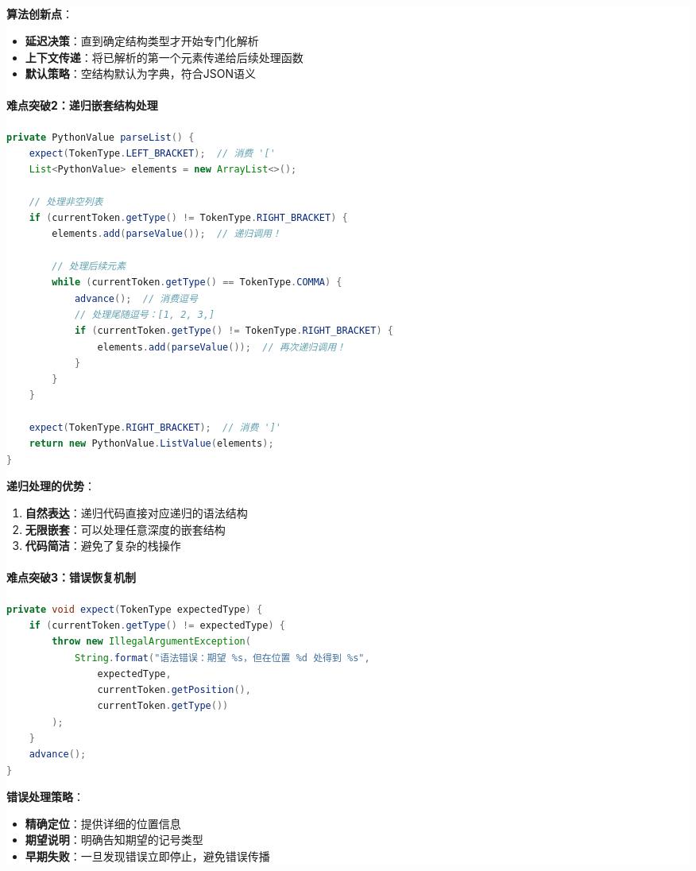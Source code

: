 **算法创新点**：
- **延迟决策**：直到确定结构类型才开始专门化解析
- **上下文传递**：将已解析的第一个元素传递给后续处理函数
- **默认策略**：空结构默认为字典，符合JSON语义

#### 难点突破2：递归嵌套结构处理

```java
private PythonValue parseList() {
    expect(TokenType.LEFT_BRACKET);  // 消费 '['
    List<PythonValue> elements = new ArrayList<>();
    
    // 处理非空列表
    if (currentToken.getType() != TokenType.RIGHT_BRACKET) {
        elements.add(parseValue());  // 递归调用！
        
        // 处理后续元素
        while (currentToken.getType() == TokenType.COMMA) {
            advance();  // 消费逗号
            // 处理尾随逗号：[1, 2, 3,]
            if (currentToken.getType() != TokenType.RIGHT_BRACKET) {
                elements.add(parseValue());  // 再次递归调用！
            }
        }
    }
    
    expect(TokenType.RIGHT_BRACKET);  // 消费 ']'
    return new PythonValue.ListValue(elements);
}
```

**递归处理的优势**：
1. **自然表达**：递归代码直接对应递归的语法结构
2. **无限嵌套**：可以处理任意深度的嵌套结构
3. **代码简洁**：避免了复杂的栈操作

#### 难点突破3：错误恢复机制

```java
private void expect(TokenType expectedType) {
    if (currentToken.getType() != expectedType) {
        throw new IllegalArgumentException(
            String.format("语法错误：期望 %s，但在位置 %d 处得到 %s", 
                expectedType, 
                currentToken.getPosition(), 
                currentToken.getType())
        );
    }
    advance();
}
```

**错误处理策略**：
- **精确定位**：提供详细的位置信息
- **期望说明**：明确告知期望的记号类型
- **早期失败**：一旦发现错误立即停止，避免错误传播
